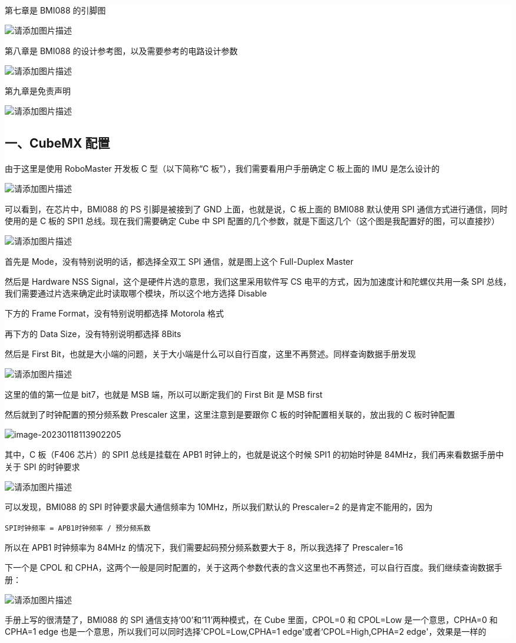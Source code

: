 第七章是 BMI088 的引脚图

![请添加图片描述](https://git.nrs-lab.com/LiMinghang23m/picgo-pic/-/raw/main/pictures/2023/01/18_11_34_58_0a994cdea18f417ab1385beadc7acf16.png)

第八章是 BMI088 的设计参考图，以及需要参考的电路设计参数

![请添加图片描述](https://git.nrs-lab.com/LiMinghang23m/picgo-pic/-/raw/main/pictures/2023/01/18_11_35_7_e82f067510dc4139ae0062632eb7b723.png)

第九章是免责声明

![请添加图片描述](https://git.nrs-lab.com/LiMinghang23m/picgo-pic/-/raw/main/pictures/2023/01/18_11_35_13_c135362d7279407f8ca82d63d932c833.png)

## 一、CubeMX 配置

由于这里是使用 RoboMaster 开发板 C 型（以下简称“C 板”），我们需要看用户手册确定 C 板上面的 IMU 是怎么设计的

![请添加图片描述](https://git.nrs-lab.com/LiMinghang23m/picgo-pic/-/raw/main/pictures/2023/01/18_11_35_23_0358c812d83f4f448b1991a4e0ce9391.png)

可以看到，在芯片中，BMI088 的 PS 引脚是被接到了 GND 上面，也就是说，C 板上面的 BMI088 默认使用 SPI 通信方式进行通信，同时使用的是 C 板的 SPI1 总线。现在我们需要确定 Cube 中 SPI 配置的几个参数，就是下面这几个（这个图是我配置好的图，可以直接抄）

![请添加图片描述](https://git.nrs-lab.com/LiMinghang23m/picgo-pic/-/raw/main/pictures/2023/01/18_11_35_27_307a95ec87bd443b8ee7b0cd54b3d9e4.png)

首先是 Mode，没有特别说明的话，都选择全双工 SPI 通信，就是图上这个 Full-Duplex Master

然后是 Hardware NSS Signal，这个是硬件片选的意思，我们这里采用软件写 CS 电平的方式，因为加速度计和陀螺仪共用一条 SPI 总线，我们需要通过片选来确定此时读取哪个模块，所以这个地方选择 Disable

下方的 Frame Format，没有特别说明都选择 Motorola 格式

再下方的 Data Size，没有特别说明都选择 8Bits

然后是 First Bit，也就是大小端的问题，关于大小端是什么可以自行百度，这里不再赘述。同样查询数据手册发现

![请添加图片描述](https://git.nrs-lab.com/LiMinghang23m/picgo-pic/-/raw/main/pictures/2023/01/18_11_35_34_74bdc99635dd41a786d61e6c59e24052.png)

这里的值的第一位是 bit7，也就是 MSB 端，所以可以断定我们的 First Bit 是 MSB first

然后就到了时钟配置的预分频系数 Prescaler 这里，这里注意到是要跟你 C 板的时钟配置相关联的，放出我的 C 板时钟配置

![image-20230118113902205](https://git.nrs-lab.com/LiMinghang23m/picgo-pic/-/raw/main/pictures/2023/01/18_11_39_2_image-20230118113902205.png)

其中，C 板（F406 芯片）的 SPI1 总线是挂载在 APB1 时钟上的，也就是说这个时候 SPI1 的初始时钟是 84MHz，我们再来看数据手册中关于 SPI 的时钟要求

![请添加图片描述](https://git.nrs-lab.com/LiMinghang23m/picgo-pic/-/raw/main/pictures/2023/01/18_11_41_48_41c78cd88f32424eb03cc7b4fa731d1e.png)

可以发现，BMI088 的 SPI 时钟要求最大通信频率为 10MHz，所以我们默认的 Prescaler=2 的是肯定不能用的，因为

`SPI时钟频率 = APB1时钟频率 / 预分频系数`

所以在 APB1 时钟频率为 84MHz 的情况下，我们需要起码预分频系数要大于 8，所以我选择了 Prescaler=16

下一个是 CPOL 和 CPHA，这两个一般是同时配置的，关于这两个参数代表的含义这里也不再赘述，可以自行百度。我们继续查询数据手册：

![请添加图片描述](https://git.nrs-lab.com/LiMinghang23m/picgo-pic/-/raw/main/pictures/2023/01/18_11_41_55_2f8283434bf349d88a070d29204b6eb9.png)

手册上写的很清楚了，BMI088 的 SPI 通信支持‘00’和‘11’两种模式，在 Cube 里面，CPOL=0 和 CPOL=Low 是一个意思，CPHA=0 和 CPHA=1 edge 也是一个意思，所以我们可以同时选择'CPOL=Low,CPHA=1 edge'或者‘CPOL=High,CPHA=2 edge'，效果是一样的
